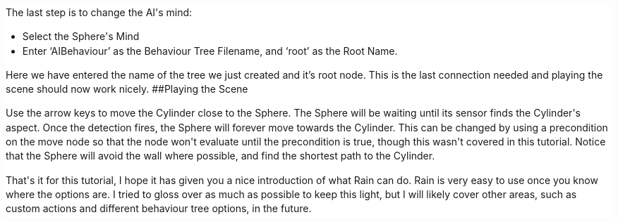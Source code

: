 The last step is to change the AI's mind:
- Select the Sphere's Mind
- Enter ‘AIBehaviour’ as the Behaviour Tree Filename, and ‘root’ as the Root Name.

Here we have entered the name of the tree we just created and it’s root node. This is the last connection needed and playing the scene should now work nicely.
##Playing the Scene

Use the arrow keys to move the Cylinder close to the Sphere. The Sphere will be waiting until its sensor finds the Cylinder's aspect. Once the detection fires, the Sphere will forever move towards the Cylinder. This can be changed by using a precondition on the move node so that the node won't evaluate until the precondition is true, though this wasn't covered in this tutorial. Notice that the Sphere will avoid the wall where possible, and find the shortest path to the Cylinder.

That's it for this tutorial, I hope it has given you a nice introduction of what Rain can do. Rain is very easy to use once you know where the options are. I tried to gloss over as much as possible to keep this light, but I will likely cover other areas, such as custom actions and different behaviour tree options, in the future.
